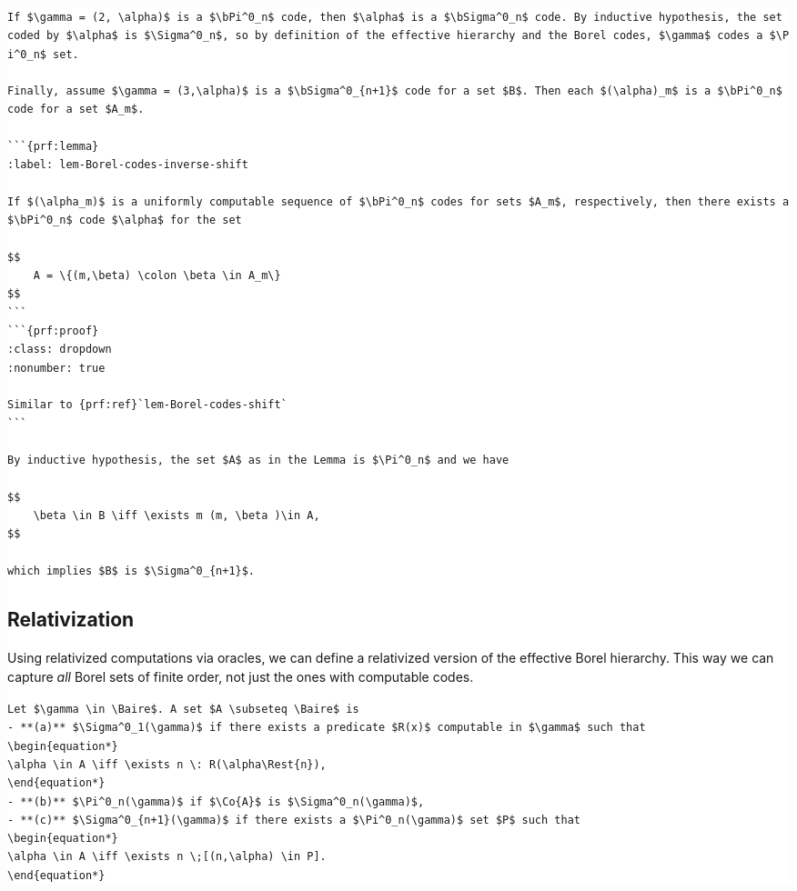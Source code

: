 ````{prf:proof}
If $\gamma = (2, \alpha)$ is a $\bPi^0_n$ code, then $\alpha$ is a $\bSigma^0_n$ code. By inductive hypothesis, the set coded by $\alpha$ is $\Sigma^0_n$, so by definition of the effective hierarchy and the Borel codes, $\gamma$ codes a $\Pi^0_n$ set.

Finally, assume $\gamma = (3,\alpha)$ is a $\bSigma^0_{n+1}$ code for a set $B$. Then each $(\alpha)_m$ is a $\bPi^0_n$ code for a set $A_m$.

```{prf:lemma}
:label: lem-Borel-codes-inverse-shift

If $(\alpha_m)$ is a uniformly computable sequence of $\bPi^0_n$ codes for sets $A_m$, respectively, then there exists a $\bPi^0_n$ code $\alpha$ for the set

$$
    A = \{(m,\beta) \colon \beta \in A_m\}
$$
```
```{prf:proof}
:class: dropdown
:nonumber: true

Similar to {prf:ref}`lem-Borel-codes-shift`
```

By inductive hypothesis, the set $A$ as in the Lemma is $\Pi^0_n$ and we have

$$
    \beta \in B \iff \exists m (m, \beta )\in A,
$$

which implies $B$ is $\Sigma^0_{n+1}$.
````


## Relativization

Using relativized computations via oracles, we can define a relativized version of the effective Borel hierarchy. This way we can capture *all* Borel sets of finite order, not just the ones with computable codes.

```{prf:definition}
Let $\gamma \in \Baire$. A set $A \subseteq \Baire$ is 
- **(a)** $\Sigma^0_1(\gamma)$ if there exists a predicate $R(x)$ computable in $\gamma$ such that
\begin{equation*}
\alpha \in A \iff \exists n \: R(\alpha\Rest{n}),
\end{equation*}
- **(b)** $\Pi^0_n(\gamma)$ if $\Co{A}$ is $\Sigma^0_n(\gamma)$,
- **(c)** $\Sigma^0_{n+1}(\gamma)$ if there exists a $\Pi^0_n(\gamma)$ set $P$ such that
\begin{equation*}
\alpha \in A \iff \exists n \;[(n,\alpha) \in P].
\end{equation*}
```
